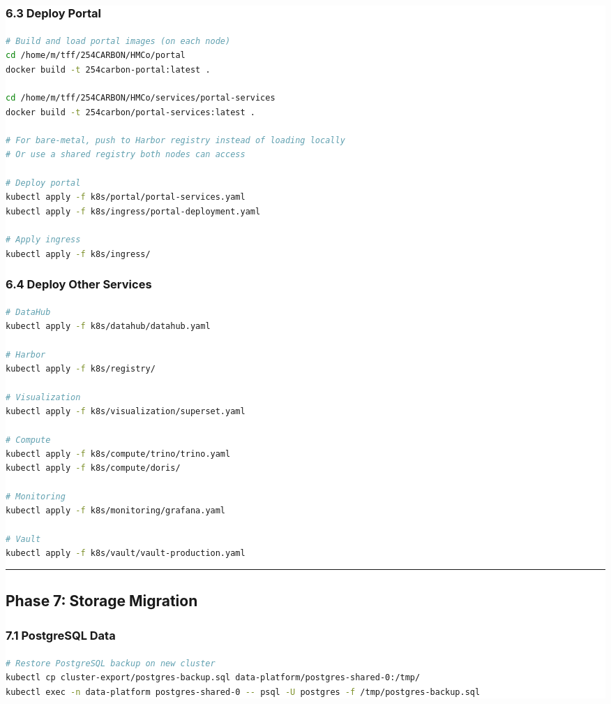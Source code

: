 ### 6.3 Deploy Portal

```bash
# Build and load portal images (on each node)
cd /home/m/tff/254CARBON/HMCo/portal
docker build -t 254carbon-portal:latest .

cd /home/m/tff/254CARBON/HMCo/services/portal-services
docker build -t 254carbon/portal-services:latest .

# For bare-metal, push to Harbor registry instead of loading locally
# Or use a shared registry both nodes can access

# Deploy portal
kubectl apply -f k8s/portal/portal-services.yaml
kubectl apply -f k8s/ingress/portal-deployment.yaml

# Apply ingress
kubectl apply -f k8s/ingress/
```

### 6.4 Deploy Other Services

```bash
# DataHub
kubectl apply -f k8s/datahub/datahub.yaml

# Harbor
kubectl apply -f k8s/registry/

# Visualization
kubectl apply -f k8s/visualization/superset.yaml

# Compute
kubectl apply -f k8s/compute/trino/trino.yaml
kubectl apply -f k8s/compute/doris/

# Monitoring
kubectl apply -f k8s/monitoring/grafana.yaml

# Vault
kubectl apply -f k8s/vault/vault-production.yaml
```

---

## Phase 7: Storage Migration

### 7.1 PostgreSQL Data

```bash
# Restore PostgreSQL backup on new cluster
kubectl cp cluster-export/postgres-backup.sql data-platform/postgres-shared-0:/tmp/
kubectl exec -n data-platform postgres-shared-0 -- psql -U postgres -f /tmp/postgres-backup.sql
```
